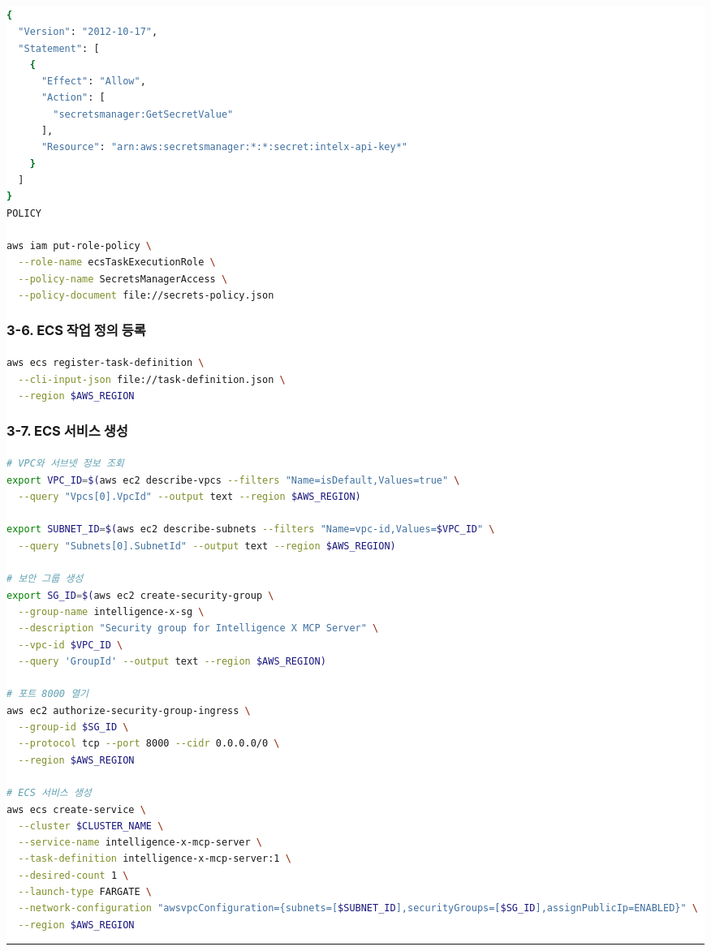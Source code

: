 ```bash
{
  "Version": "2012-10-17",
  "Statement": [
    {
      "Effect": "Allow",
      "Action": [
        "secretsmanager:GetSecretValue"
      ],
      "Resource": "arn:aws:secretsmanager:*:*:secret:intelx-api-key*"
    }
  ]
}
POLICY

aws iam put-role-policy \
  --role-name ecsTaskExecutionRole \
  --policy-name SecretsManagerAccess \
  --policy-document file://secrets-policy.json
```

### 3-6. ECS 작업 정의 등록

```bash
aws ecs register-task-definition \
  --cli-input-json file://task-definition.json \
  --region $AWS_REGION
```

### 3-7. ECS 서비스 생성

```bash
# VPC와 서브넷 정보 조회
export VPC_ID=$(aws ec2 describe-vpcs --filters "Name=isDefault,Values=true" \
  --query "Vpcs[0].VpcId" --output text --region $AWS_REGION)

export SUBNET_ID=$(aws ec2 describe-subnets --filters "Name=vpc-id,Values=$VPC_ID" \
  --query "Subnets[0].SubnetId" --output text --region $AWS_REGION)

# 보안 그룹 생성
export SG_ID=$(aws ec2 create-security-group \
  --group-name intelligence-x-sg \
  --description "Security group for Intelligence X MCP Server" \
  --vpc-id $VPC_ID \
  --query 'GroupId' --output text --region $AWS_REGION)

# 포트 8000 열기
aws ec2 authorize-security-group-ingress \
  --group-id $SG_ID \
  --protocol tcp --port 8000 --cidr 0.0.0.0/0 \
  --region $AWS_REGION

# ECS 서비스 생성
aws ecs create-service \
  --cluster $CLUSTER_NAME \
  --service-name intelligence-x-mcp-server \
  --task-definition intelligence-x-mcp-server:1 \
  --desired-count 1 \
  --launch-type FARGATE \
  --network-configuration "awsvpcConfiguration={subnets=[$SUBNET_ID],securityGroups=[$SG_ID],assignPublicIp=ENABLED}" \
  --region $AWS_REGION
```

---